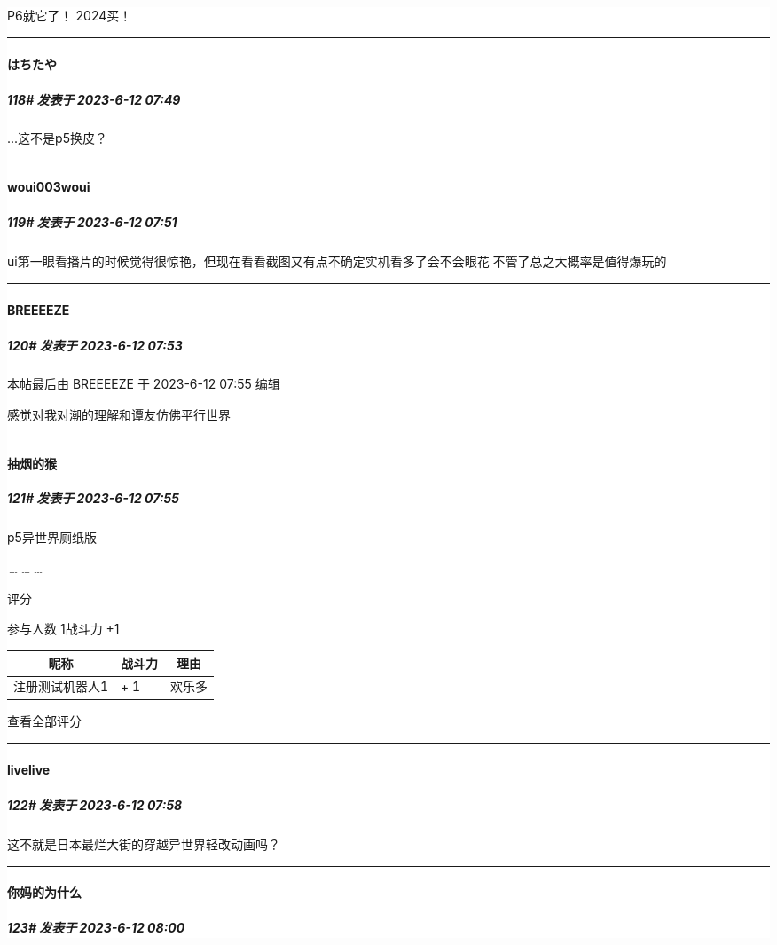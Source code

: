 P6就它了！ 2024买！

*****

####  はちたや  
##### 118#       发表于 2023-6-12 07:49

...这不是p5换皮？

*****

####  woui003woui  
##### 119#       发表于 2023-6-12 07:51

ui第一眼看播片的时候觉得很惊艳，但现在看看截图又有点不确定实机看多了会不会眼花
不管了总之大概率是值得爆玩的

*****

####  BREEEEZE  
##### 120#       发表于 2023-6-12 07:53

 本帖最后由 BREEEEZE 于 2023-6-12 07:55 编辑 

感觉对我对潮的理解和谭友仿佛平行世界


*****

####  抽烟的猴  
##### 121#       发表于 2023-6-12 07:55

p5异世界厕纸版

﹍﹍﹍

评分

 参与人数 1战斗力 +1

|昵称|战斗力|理由|
|----|---|---|
| 注册测试机器人1| + 1|欢乐多|

查看全部评分

*****

####  livelive  
##### 122#       发表于 2023-6-12 07:58

这不就是日本最烂大街的穿越异世界轻改动画吗？

*****

####  你妈的为什么  
##### 123#       发表于 2023-6-12 08:00
